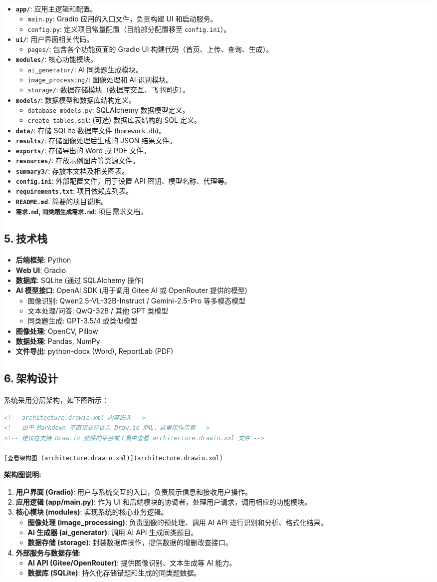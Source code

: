 -   **`app/`**: 应用主逻辑和配置。
    -   `main.py`: Gradio 应用的入口文件，负责构建 UI 和启动服务。
    -   `config.py`: 定义项目常量配置（目前部分配置移至 `config.ini`）。
-   **`ui/`**: 用户界面相关代码。
    -   `pages/`: 包含各个功能页面的 Gradio UI 构建代码（首页、上传、查询、生成）。
-   **`modules/`**: 核心功能模块。
    -   `ai_generator/`: AI 同类题生成模块。
    -   `image_processing/`: 图像处理和 AI 识别模块。
    -   `storage/`: 数据存储模块（数据库交互、飞书同步）。
-   **`models/`**: 数据模型和数据库结构定义。
    -   `database_models.py`: SQLAlchemy 数据模型定义。
    -   `create_tables.sql`: (可选) 数据库表结构的 SQL 定义。
-   **`data/`**: 存储 SQLite 数据库文件 (`homework.db`)。
-   **`results/`**: 存储图像处理后生成的 JSON 结果文件。
-   **`exports/`**: 存储导出的 Word 或 PDF 文件。
-   **`resources/`**: 存放示例图片等资源文件。
-   **`summary3/`**: 存放本文档及相关图表。
-   **`config.ini`**: 外部配置文件，用于设置 API 密钥、模型名称、代理等。
-   **`requirements.txt`**: 项目依赖库列表。
-   **`README.md`**: 简要的项目说明。
-   **`需求.md`, `同类题生成需求.md`**: 项目需求文档。

## 5. 技术栈

-   **后端框架**: Python
-   **Web UI**: Gradio
-   **数据库**: SQLite (通过 SQLAlchemy 操作)
-   **AI 模型接口**: OpenAI SDK (用于调用 Gitee AI 或 OpenRouter 提供的模型)
    -   图像识别: Qwen2.5-VL-32B-Instruct / Gemini-2.5-Pro 等多模态模型
    -   文本处理/问答: QwQ-32B / 其他 GPT 类模型
    -   同类题生成: GPT-3.5/4 或类似模型
-   **图像处理**: OpenCV, Pillow
-   **数据处理**: Pandas, NumPy
-   **文件导出**: python-docx (Word), ReportLab (PDF)

## 6. 架构设计

系统采用分层架构，如下图所示：

```xml
<!-- architecture.drawio.xml 内容嵌入 -->
<!-- 由于 Markdown 不直接支持嵌入 Draw.io XML，这里仅作示意 -->
<!-- 建议在支持 Draw.io 插件的平台或工具中查看 architecture.drawio.xml 文件 -->

[查看架构图 (architecture.drawio.xml)](architecture.drawio.xml)
```

**架构图说明:**

1.  **用户界面 (Gradio)**: 用户与系统交互的入口，负责展示信息和接收用户操作。
2.  **应用逻辑 (app/main.py)**: 作为 UI 和后端模块的协调者，处理用户请求，调用相应的功能模块。
3.  **核心模块 (modules)**: 实现系统的核心业务逻辑。
    -   **图像处理 (image_processing)**: 负责图像的预处理、调用 AI API 进行识别和分析、格式化结果。
    -   **AI 生成器 (ai_generator)**: 调用 AI API 生成同类题目。
    -   **数据存储 (storage)**: 封装数据库操作，提供数据的增删改查接口。
4.  **外部服务与数据存储**:
    -   **AI API (Gitee/OpenRouter)**: 提供图像识别、文本生成等 AI 能力。
    -   **数据库 (SQLite)**: 持久化存储错题和生成的同类题数据。
